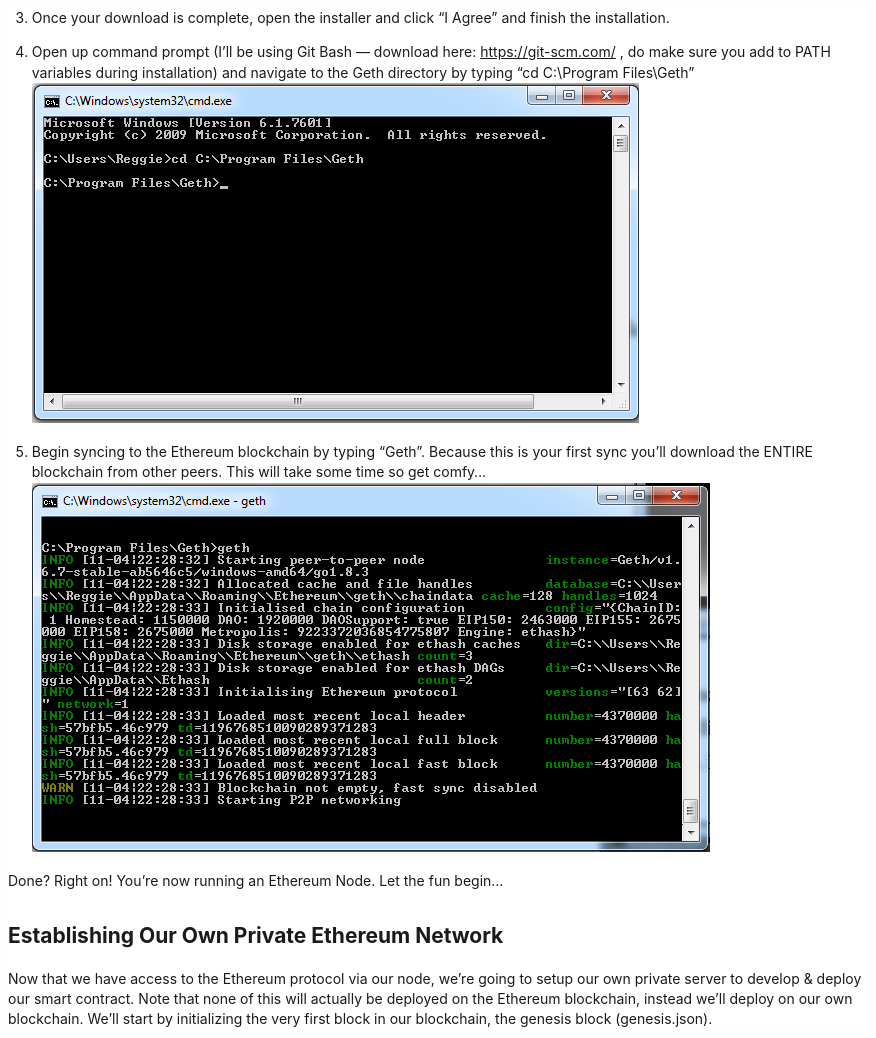 3. Once your download is complete, open the installer and click “I Agree” and finish the installation.

 4. Open up command prompt (I’ll be using Git Bash — download here: https://git-scm.com/ , do make sure you add to PATH variables during installation) and navigate to the Geth directory by typing “cd C:\Program Files\Geth”
 ![Geth Path File](./Tutorial-Ethereum-Smart-Contract-with-Solidity/GethPathFile.png)

 5. Begin syncing to the Ethereum blockchain by typing “Geth”. Because this is your first sync you’ll download the ENTIRE blockchain from other peers. This will take some time so get comfy…
 ![What you’ll see when launching Geth for the first time (post download)](./Tutorial-Ethereum-Smart-Contract-with-Solidity/geth_cmd.png)

 Done? Right on! You’re now running an Ethereum Node. Let the fun begin…


## Establishing Our Own Private Ethereum Network
 Now that we have access to the Ethereum protocol via our node, we’re going to setup our own private server to develop & deploy our smart contract. Note that none of this will actually be deployed on the Ethereum blockchain, instead we’ll deploy on our own blockchain. We’ll start by initializing the very first block in our blockchain, the genesis block (genesis.json).

